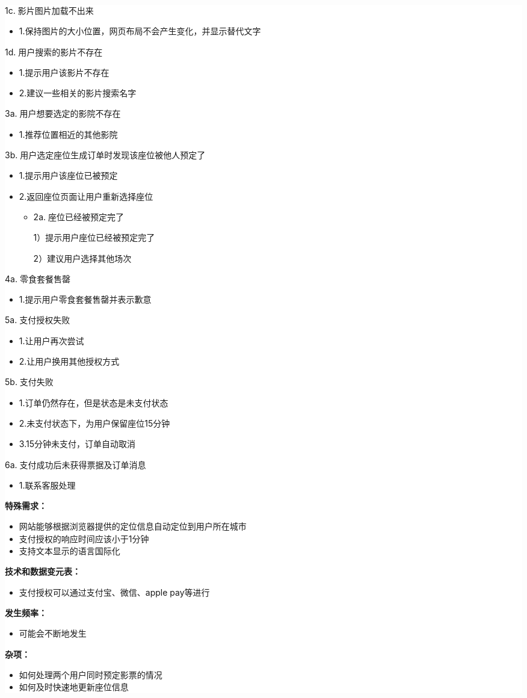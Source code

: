 1c. 影片图片加载不出来

- 1.保持图片的大小位置，网页布局不会产生变化，并显示替代文字

1d. 用户搜索的影片不存在

- 1.提示用户该影片不存在

- 2.建议一些相关的影片搜索名字

3a. 用户想要选定的影院不存在

- 1.推荐位置相近的其他影院

3b. 用户选定座位生成订单时发现该座位被他人预定了

- 1.提示用户该座位已被预定

- 2.返回座位页面让用户重新选择座位

  - 2a. 座位已经被预定完了

    1）提示用户座位已经被预定完了

    2）建议用户选择其他场次

4a. 零食套餐售罄

  - 1.提示用户零食套餐售罄并表示歉意

5a. 支付授权失败

  - 1.让用户再次尝试

  - 2.让用户换用其他授权方式

5b. 支付失败

  - 1.订单仍然存在，但是状态是未支付状态

  - 2.未支付状态下，为用户保留座位15分钟

  - 3.15分钟未支付，订单自动取消

6a. 支付成功后未获得票据及订单消息

  - 1.联系客服处理


**特殊需求：**
- 网站能够根据浏览器提供的定位信息自动定位到用户所在城市
- 支付授权的响应时间应该小于1分钟
- 支持文本显示的语言国际化

**技术和数据变元表：**
- 支付授权可以通过支付宝、微信、apple pay等进行

**发生频率：**
- 可能会不断地发生

**杂项：**
- 如何处理两个用户同时预定影票的情况
- 如何及时快速地更新座位信息
